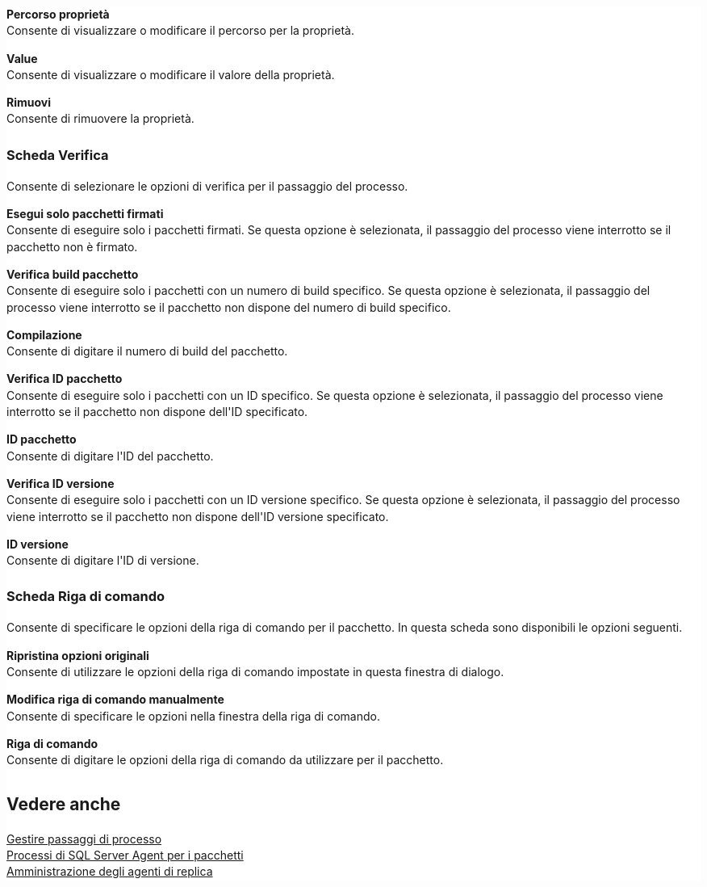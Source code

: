 **Percorso proprietà**  
Consente di visualizzare o modificare il percorso per la proprietà.  
  
**Value**  
Consente di visualizzare o modificare il valore della proprietà.  
  
**Rimuovi**  
Consente di rimuovere la proprietà.  
  
### <a name="verification-tab"></a>Scheda Verifica  
Consente di selezionare le opzioni di verifica per il passaggio del processo.  
  
**Esegui solo pacchetti firmati**  
Consente di eseguire solo i pacchetti firmati. Se questa opzione è selezionata, il passaggio del processo viene interrotto se il pacchetto non è firmato.  
  
**Verifica build pacchetto**  
Consente di eseguire solo i pacchetti con un numero di build specifico. Se questa opzione è selezionata, il passaggio del processo viene interrotto se il pacchetto non dispone del numero di build specifico.  
  
**Compilazione**  
Consente di digitare il numero di build del pacchetto.  
  
**Verifica ID pacchetto**  
Consente di eseguire solo i pacchetti con un ID specifico. Se questa opzione è selezionata, il passaggio del processo viene interrotto se il pacchetto non dispone dell'ID specificato.  
  
**ID pacchetto**  
Consente di digitare l'ID del pacchetto.  
  
**Verifica ID versione**  
Consente di eseguire solo i pacchetti con un ID versione specifico. Se questa opzione è selezionata, il passaggio del processo viene interrotto se il pacchetto non dispone dell'ID versione specificato.  
  
**ID versione**  
Consente di digitare l'ID di versione.  
  
### <a name="command-line-tab"></a>Scheda Riga di comando  
Consente di specificare le opzioni della riga di comando per il pacchetto. In questa scheda sono disponibili le opzioni seguenti.  
  
**Ripristina opzioni originali**  
Consente di utilizzare le opzioni della riga di comando impostate in questa finestra di dialogo.  
  
**Modifica riga di comando manualmente**  
Consente di specificare le opzioni nella finestra della riga di comando.  
  
**Riga di comando**  
Consente di digitare le opzioni della riga di comando da utilizzare per il pacchetto.  
  
## <a name="see-also"></a>Vedere anche  
[Gestire passaggi di processo](../../ssms/agent/manage-job-steps.md)  
[Processi di SQL Server Agent per i pacchetti](../../integration-services/packages/sql-server-agent-jobs-for-packages.md)  
[Amministrazione degli agenti di replica](../../relational-databases/replication/agents/replication-agent-administration.md)  
  
